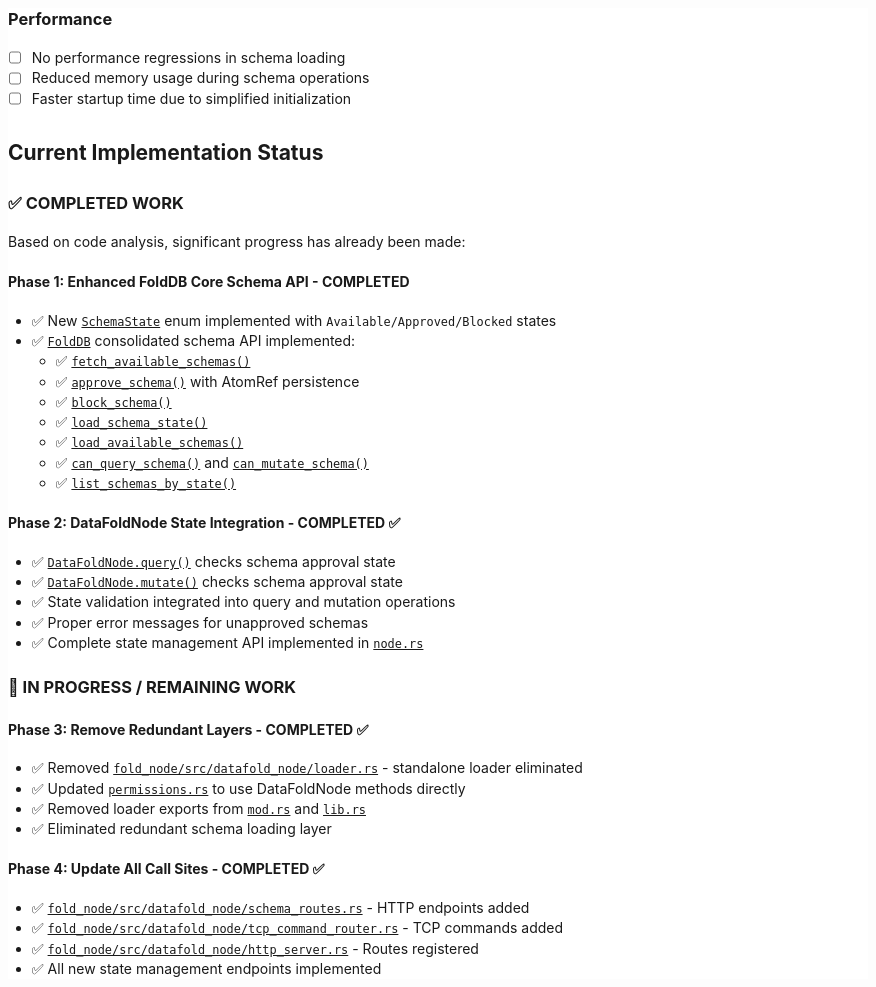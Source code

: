 ### Performance
- [ ] No performance regressions in schema loading
- [ ] Reduced memory usage during schema operations
- [ ] Faster startup time due to simplified initialization

## Current Implementation Status

### ✅ COMPLETED WORK
Based on code analysis, significant progress has already been made:

#### Phase 1: Enhanced FoldDB Core Schema API - **COMPLETED**
- ✅ New [`SchemaState`](fold_node/src/schema/core.rs:18) enum implemented with `Available/Approved/Blocked` states
- ✅ [`FoldDB`](fold_node/src/fold_db_core/mod.rs:32) consolidated schema API implemented:
  - ✅ [`fetch_available_schemas()`](fold_node/src/fold_db_core/mod.rs:190)
  - ✅ [`approve_schema()`](fold_node/src/fold_db_core/mod.rs:195) with AtomRef persistence
  - ✅ [`block_schema()`](fold_node/src/fold_db_core/mod.rs:224)
  - ✅ [`load_schema_state()`](fold_node/src/fold_db_core/mod.rs:229)
  - ✅ [`load_available_schemas()`](fold_node/src/fold_db_core/mod.rs:234)
  - ✅ [`can_query_schema()`](fold_node/src/fold_db_core/mod.rs:251) and [`can_mutate_schema()`](fold_node/src/fold_db_core/mod.rs:256)
  - ✅ [`list_schemas_by_state()`](fold_node/src/fold_db_core/mod.rs:261)

#### Phase 2: DataFoldNode State Integration - **COMPLETED** ✅
- ✅ [`DataFoldNode.query()`](fold_node/src/datafold_node/db.rs:55) checks schema approval state
- ✅ [`DataFoldNode.mutate()`](fold_node/src/datafold_node/db.rs:100) checks schema approval state
- ✅ State validation integrated into query and mutation operations
- ✅ Proper error messages for unapproved schemas
- ✅ Complete state management API implemented in [`node.rs`](fold_node/src/datafold_node/node.rs:527-570)

### 🔄 IN PROGRESS / REMAINING WORK

#### Phase 3: Remove Redundant Layers - **COMPLETED** ✅
- ✅ Removed [`fold_node/src/datafold_node/loader.rs`](fold_node/src/datafold_node/loader.rs) - standalone loader eliminated
- ✅ Updated [`permissions.rs`](fold_node/src/datafold_node/permissions.rs:47) to use DataFoldNode methods directly
- ✅ Removed loader exports from [`mod.rs`](fold_node/src/datafold_node/mod.rs) and [`lib.rs`](fold_node/src/lib.rs)
- ✅ Eliminated redundant schema loading layer

#### Phase 4: Update All Call Sites - **COMPLETED** ✅
- ✅ [`fold_node/src/datafold_node/schema_routes.rs`](fold_node/src/datafold_node/schema_routes.rs:95-185) - HTTP endpoints added
- ✅ [`fold_node/src/datafold_node/tcp_command_router.rs`](fold_node/src/datafold_node/tcp_command_router.rs:209-285) - TCP commands added
- ✅ [`fold_node/src/datafold_node/http_server.rs`](fold_node/src/datafold_node/http_server.rs:129-134) - Routes registered
- ✅ All new state management endpoints implemented

